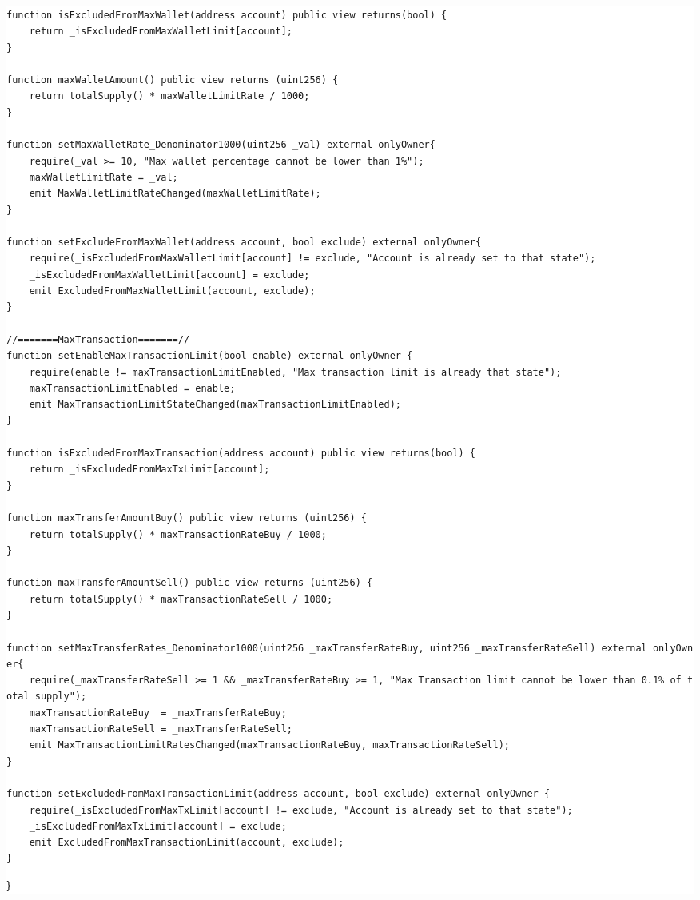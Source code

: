     function isExcludedFromMaxWallet(address account) public view returns(bool) {
        return _isExcludedFromMaxWalletLimit[account];
    }

    function maxWalletAmount() public view returns (uint256) {
        return totalSupply() * maxWalletLimitRate / 1000;
    }

    function setMaxWalletRate_Denominator1000(uint256 _val) external onlyOwner{
        require(_val >= 10, "Max wallet percentage cannot be lower than 1%");
        maxWalletLimitRate = _val;
        emit MaxWalletLimitRateChanged(maxWalletLimitRate);
    }

    function setExcludeFromMaxWallet(address account, bool exclude) external onlyOwner{
        require(_isExcludedFromMaxWalletLimit[account] != exclude, "Account is already set to that state");
        _isExcludedFromMaxWalletLimit[account] = exclude;
        emit ExcludedFromMaxWalletLimit(account, exclude);
    }

    //=======MaxTransaction=======//
    function setEnableMaxTransactionLimit(bool enable) external onlyOwner {
        require(enable != maxTransactionLimitEnabled, "Max transaction limit is already that state");
        maxTransactionLimitEnabled = enable;
        emit MaxTransactionLimitStateChanged(maxTransactionLimitEnabled);
    }

    function isExcludedFromMaxTransaction(address account) public view returns(bool) {
        return _isExcludedFromMaxTxLimit[account];
    }
    
    function maxTransferAmountBuy() public view returns (uint256) {
        return totalSupply() * maxTransactionRateBuy / 1000;
    }

    function maxTransferAmountSell() public view returns (uint256) {
        return totalSupply() * maxTransactionRateSell / 1000;
    }

    function setMaxTransferRates_Denominator1000(uint256 _maxTransferRateBuy, uint256 _maxTransferRateSell) external onlyOwner{
        require(_maxTransferRateSell >= 1 && _maxTransferRateBuy >= 1, "Max Transaction limit cannot be lower than 0.1% of total supply"); 
        maxTransactionRateBuy  = _maxTransferRateBuy;
        maxTransactionRateSell = _maxTransferRateSell;
        emit MaxTransactionLimitRatesChanged(maxTransactionRateBuy, maxTransactionRateSell);
    }

    function setExcludedFromMaxTransactionLimit(address account, bool exclude) external onlyOwner {
        require(_isExcludedFromMaxTxLimit[account] != exclude, "Account is already set to that state");
        _isExcludedFromMaxTxLimit[account] = exclude;
        emit ExcludedFromMaxTransactionLimit(account, exclude);
    }
}
